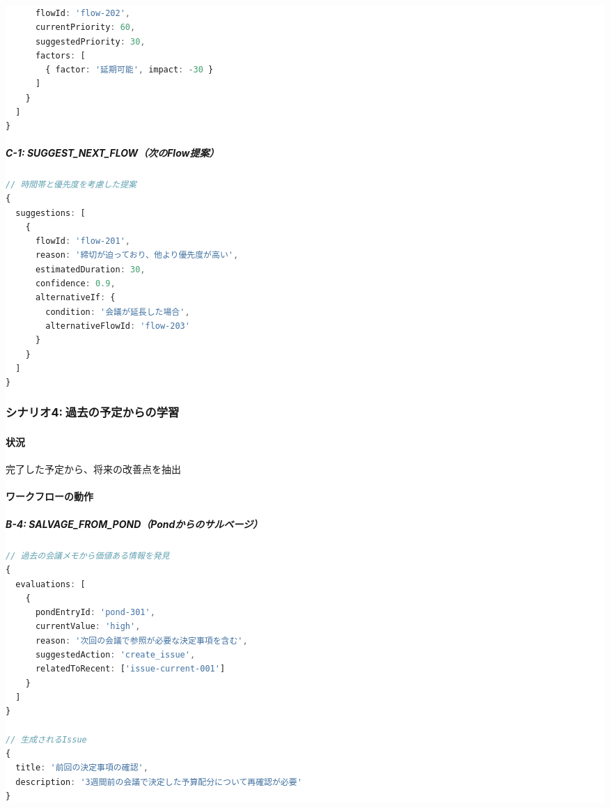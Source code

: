 ```typescript
      flowId: 'flow-202',
      currentPriority: 60,
      suggestedPriority: 30,
      factors: [
        { factor: '延期可能', impact: -30 }
      ]
    }
  ]
}
```

##### C-1: SUGGEST_NEXT_FLOW（次のFlow提案）
```typescript
// 時間帯と優先度を考慮した提案
{
  suggestions: [
    {
      flowId: 'flow-201',
      reason: '締切が迫っており、他より優先度が高い',
      estimatedDuration: 30,
      confidence: 0.9,
      alternativeIf: {
        condition: '会議が延長した場合',
        alternativeFlowId: 'flow-203'
      }
    }
  ]
}
```

### シナリオ4: 過去の予定からの学習

#### 状況
完了した予定から、将来の改善点を抽出

#### ワークフローの動作

##### B-4: SALVAGE_FROM_POND（Pondからのサルベージ）
```typescript
// 過去の会議メモから価値ある情報を発見
{
  evaluations: [
    {
      pondEntryId: 'pond-301',
      currentValue: 'high',
      reason: '次回の会議で参照が必要な決定事項を含む',
      suggestedAction: 'create_issue',
      relatedToRecent: ['issue-current-001']
    }
  ]
}

// 生成されるIssue
{
  title: '前回の決定事項の確認',
  description: '3週間前の会議で決定した予算配分について再確認が必要'
}
```
